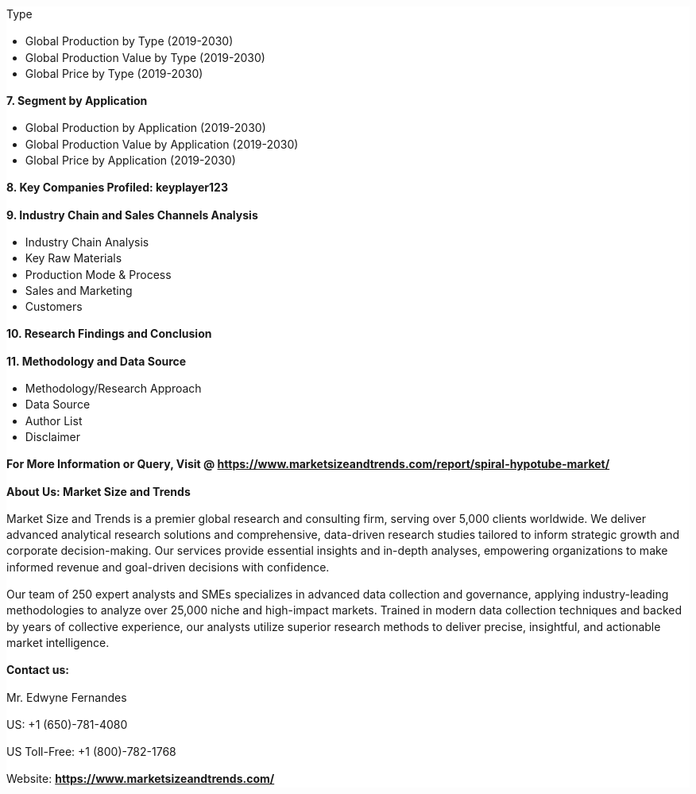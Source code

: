 Type</strong></p><ul><li>Global Production by Type (2019-2030)</li><li>Global Production Value by Type (2019-2030)</li><li>Global Price by Type (2019-2030)</li></ul><p><strong>7. Segment by Application</strong></p><ul><li>Global Production by Application (2019-2030)</li><li>Global Production Value by Application (2019-2030)</li><li>Global Price by Application (2019-2030)</li></ul><p><strong>8. Key Companies Profiled: keyplayer123</strong></p><p><strong>9. Industry Chain and Sales Channels Analysis</strong></p><ul><li>Industry Chain Analysis</li><li>Key Raw Materials</li><li>Production Mode &amp; Process</li><li>Sales and Marketing</li><li>Customers</li></ul><p><strong>10. Research Findings and Conclusion</strong></p><p><strong>11. Methodology and Data Source</strong></p><ul><li>Methodology/Research Approach</li><li>Data Source</li><li>Author List</li><li>Disclaimer</li></ul></p><p><strong>For More Information or Query, Visit @ <a href="https://www.marketsizeandtrends.com/report/spiral-hypotube-market/">https://www.marketsizeandtrends.com/report/spiral-hypotube-market/</a></strong></p><p><strong>About Us: Market Size and Trends</strong></p><p>Market Size and Trends is a premier global research and consulting firm, serving over 5,000 clients worldwide. We deliver advanced analytical research solutions and comprehensive, data-driven research studies tailored to inform strategic growth and corporate decision-making. Our services provide essential insights and in-depth analyses, empowering organizations to make informed revenue and goal-driven decisions with confidence.</p><p>Our team of 250 expert analysts and SMEs specializes in advanced data collection and governance, applying industry-leading methodologies to analyze over 25,000 niche and high-impact markets. Trained in modern data collection techniques and backed by years of collective experience, our analysts utilize superior research methods to deliver precise, insightful, and actionable market intelligence.</p><p><strong>Contact us:</strong></p><p>Mr. Edwyne Fernandes</p><p>US: +1 (650)-781-4080</p><p>US Toll-Free: +1 (800)-782-1768</p><p>Website: <strong><a href="https://www.marketsizeandtrends.com/">https://www.marketsizeandtrends.com/</a></strong></p>
